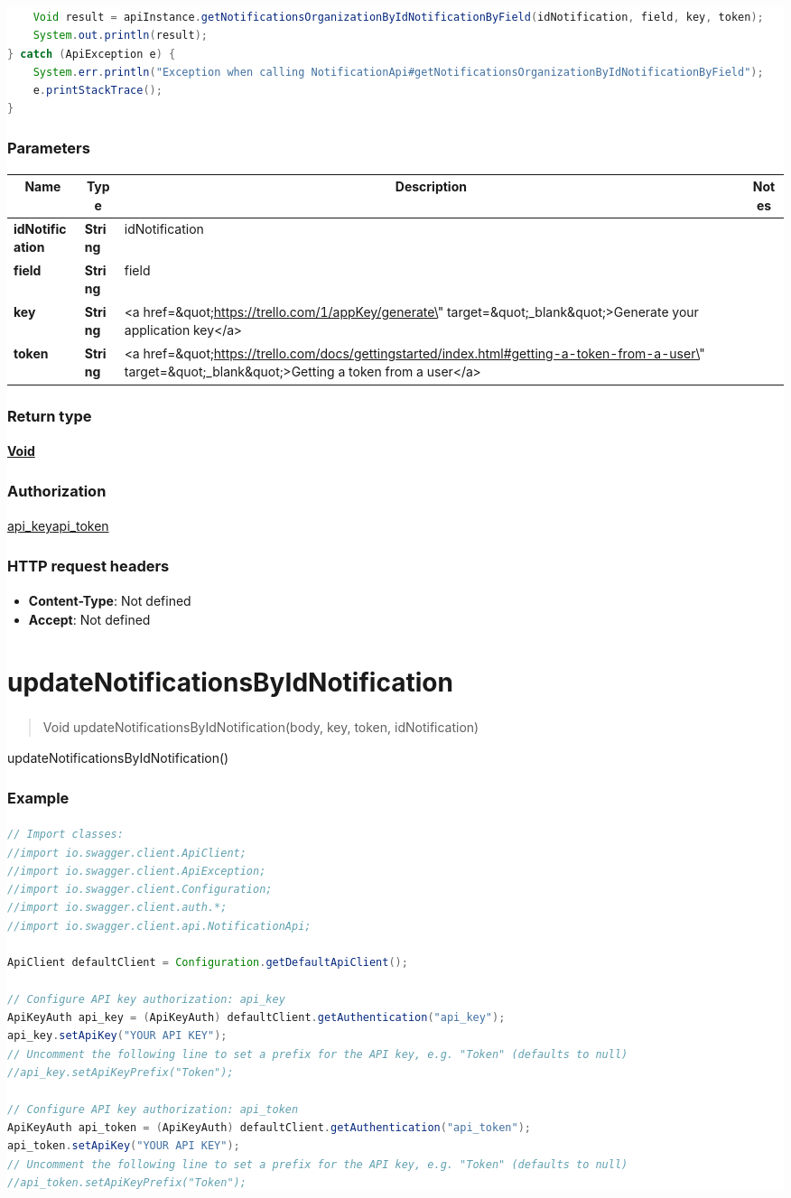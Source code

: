 ```java
    Void result = apiInstance.getNotificationsOrganizationByIdNotificationByField(idNotification, field, key, token);
    System.out.println(result);
} catch (ApiException e) {
    System.err.println("Exception when calling NotificationApi#getNotificationsOrganizationByIdNotificationByField");
    e.printStackTrace();
}
```

### Parameters

Name | Type | Description  | Notes
------------- | ------------- | ------------- | -------------
 **idNotification** | **String**| idNotification |
 **field** | **String**| field |
 **key** | **String**| &lt;a href&#x3D;\&quot;https://trello.com/1/appKey/generate\&quot;  target&#x3D;\&quot;_blank\&quot;&gt;Generate your application key&lt;/a&gt; |
 **token** | **String**| &lt;a href&#x3D;\&quot;https://trello.com/docs/gettingstarted/index.html#getting-a-token-from-a-user\&quot;  target&#x3D;\&quot;_blank\&quot;&gt;Getting a token from a user&lt;/a&gt; |

### Return type

[**Void**](.md)

### Authorization

[api_key](../README.md#api_key)[api_token](../README.md#api_token)

### HTTP request headers

 - **Content-Type**: Not defined
 - **Accept**: Not defined

<a name="updateNotificationsByIdNotification"></a>
# **updateNotificationsByIdNotification**
> Void updateNotificationsByIdNotification(body, key, token, idNotification)

updateNotificationsByIdNotification()

### Example
```java
// Import classes:
//import io.swagger.client.ApiClient;
//import io.swagger.client.ApiException;
//import io.swagger.client.Configuration;
//import io.swagger.client.auth.*;
//import io.swagger.client.api.NotificationApi;

ApiClient defaultClient = Configuration.getDefaultApiClient();

// Configure API key authorization: api_key
ApiKeyAuth api_key = (ApiKeyAuth) defaultClient.getAuthentication("api_key");
api_key.setApiKey("YOUR API KEY");
// Uncomment the following line to set a prefix for the API key, e.g. "Token" (defaults to null)
//api_key.setApiKeyPrefix("Token");

// Configure API key authorization: api_token
ApiKeyAuth api_token = (ApiKeyAuth) defaultClient.getAuthentication("api_token");
api_token.setApiKey("YOUR API KEY");
// Uncomment the following line to set a prefix for the API key, e.g. "Token" (defaults to null)
//api_token.setApiKeyPrefix("Token");
```